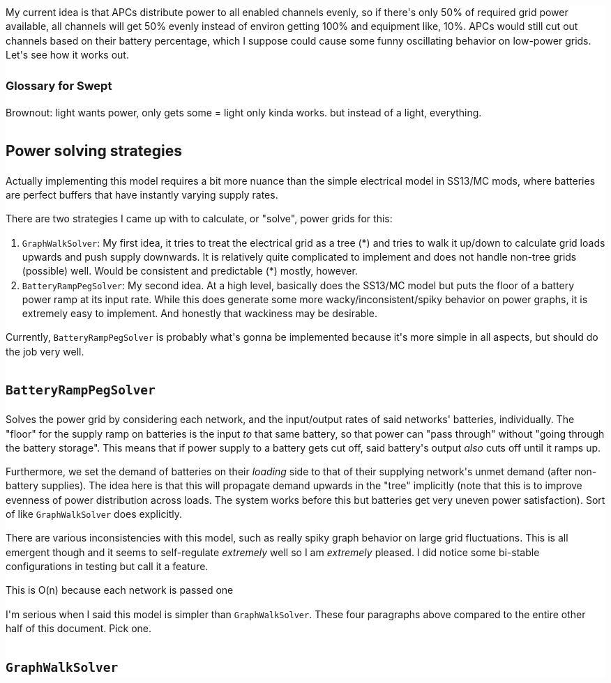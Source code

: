 My current idea is that APCs distribute power to all enabled channels evenly, so if there's only 50% of required grid power available, all channels will get 50% evenly instead of environ getting 100% and equipment like, 10%. APCs would still cut out channels based on their battery percentage, which I suppose could cause some funny oscillating behavior on low-power grids. Let's see how it works out. 

### Glossary for Swept

Brownout: light wants power, only gets some = light only kinda works. but instead of a light, everything.

## Power solving strategies

Actually implementing this model requires a bit more nuance than the simple electrical model in SS13/MC mods, where batteries are perfect buffers that have instantly varying supply rates.

There are two strategies I came up with to calculate, or "solve", power grids for this:
1. `GraphWalkSolver`: My first idea, it tries to treat the electrical grid as a tree (\*) and tries to walk it up/down to calculate grid loads upwards and push supply downwards. It is relatively quite complicated to implement and does not handle non-tree grids (possible) well. Would be consistent and predictable (\*) mostly, however.
2. `BatteryRampPegSolver`: My second idea. At a high level, basically does the SS13/MC model but puts the floor of a battery power ramp at its input rate. While this does generate some more wacky/inconsistent/spiky behavior on power graphs, it is extremely easy to implement. And honestly that wackiness may be desirable.

Currently, `BatteryRampPegSolver` is probably what's gonna be implemented because it's more simple in all aspects, but should do the job very well.

## `BatteryRampPegSolver`

Solves the power grid by considering each network, and the input/output rates of said networks' batteries, individually. The "floor" for the supply ramp on batteries is the input *to* that same battery, so that power can "pass through" without "going through the battery storage". This means that if power supply to a battery gets cut off, said battery's output *also* cuts off until it ramps up.

Furthermore, we set the demand of batteries on their *loading* side to that of their supplying network's unmet demand (after non-battery supplies). The idea here is that this will propagate demand upwards in the "tree" implicitly (note that this is to improve evenness of power distribution across loads. The system works before this but batteries get very uneven power satisfaction). Sort of like `GraphWalkSolver` does explicitly.

There are various inconsistencies with this model, such as really spiky graph behavior on large grid fluctuations. This is all emergent though and it seems to self-regulate *extremely* well so I am *extremely* pleased. I did notice some bi-stable configurations in testing but call it a feature.

This is O(n) because each network is passed one 

I'm serious when I said this model is simpler than `GraphWalkSolver`. These four paragraphs above compared to the entire other half of this document. Pick one.

## `GraphWalkSolver`
